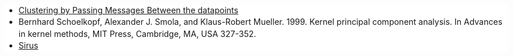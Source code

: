 - [Clustering by Passing Messages Between the datapoints](https://science.sciencemag.org/content/315/5814/972)
- Bernhard Schoelkopf, Alexander J. Smola, and Klaus-Robert Mueller. 1999. Kernel principal component analysis. In Advances in kernel methods, MIT Press, Cambridge, MA, USA 327-352.  
- [Sirus](https://hal.archives-ouvertes.fr/hal-02190689v2)
